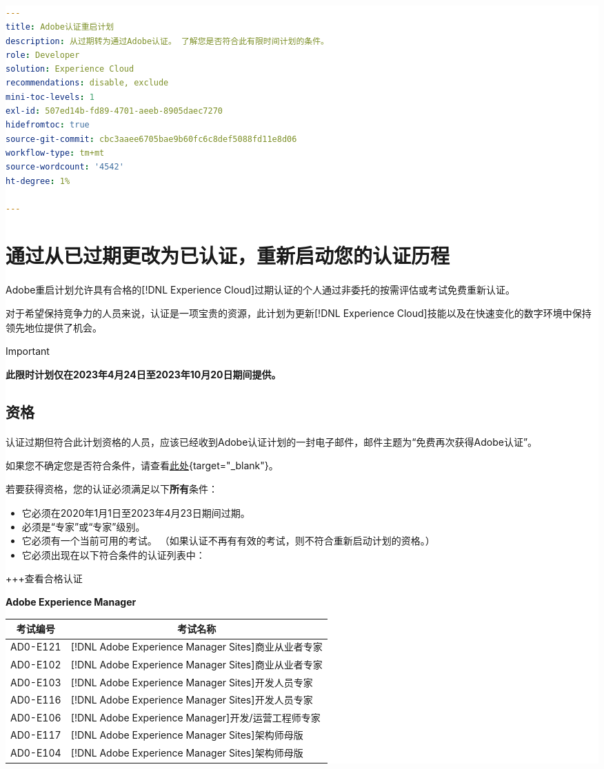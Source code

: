 ```yaml
---
title: Adobe认证重启计划
description: 从过期转为通过Adobe认证。 了解您是否符合此有限时间计划的条件。
role: Developer
solution: Experience Cloud
recommendations: disable, exclude
mini-toc-levels: 1
exl-id: 507ed14b-fd89-4701-aeeb-8905daec7270
hidefromtoc: true
source-git-commit: cbc3aaee6705bae9b60fc6c8def5088fd11e8d06
workflow-type: tm+mt
source-wordcount: '4542'
ht-degree: 1%

---
```


# 通过从已过期更改为已认证，重新启动您的认证历程

Adobe重启计划允许具有合格的[!DNL Experience Cloud]过期认证的个人通过非委托的按需评估或考试免费重新认证。

对于希望保持竞争力的人员来说，认证是一项宝贵的资源，此计划为更新[!DNL Experience Cloud]技能以及在快速变化的数字环境中保持领先地位提供了机会。

>[!IMPORTANT]
>
>**此限时计划仅在2023年4月24日至2023年10月20日期间提供。**

## 资格

认证过期但符合此计划资格的人员，应该已经收到Adobe认证计划的一封电子邮件，邮件主题为“免费再次获得Adobe认证”。

如果您不确定您是否符合条件，请查看[此处](https://solutionpartners.adobe.com/solution-partners/training_and_certification/certification.html#restart){target="_blank"}。

若要获得资格，您的认证必须满足以下&#x200B;**所有**&#x200B;条件：

* 它必须在2020年1月1日至2023年4月23日期间过期。
* 必须是“专家”或“专家”级别。
* 它必须有一个当前可用的考试。 （如果认证不再有有效的考试，则不符合重新启动计划的资格。）
* 它必须出现在以下符合条件的认证列表中：

+++查看合格认证

**Adobe Experience Manager**

| 考试编号 | 考试名称 |
| ------- | ------- |
| AD0-E121 | [!DNL Adobe Experience Manager Sites]商业从业者专家 |
| AD0-E102 | [!DNL Adobe Experience Manager Sites]商业从业者专家 |
| AD0-E103 | [!DNL Adobe Experience Manager Sites]开发人员专家 |
| AD0-E116 | [!DNL Adobe Experience Manager Sites]开发人员专家 |
| AD0-E106 | [!DNL Adobe Experience Manager]开发/运营工程师专家 |
| AD0-E117 | [!DNL Adobe Experience Manager Sites]架构师母版 |
| AD0-E104 | [!DNL Adobe Experience Manager Sites]架构师母版 |
